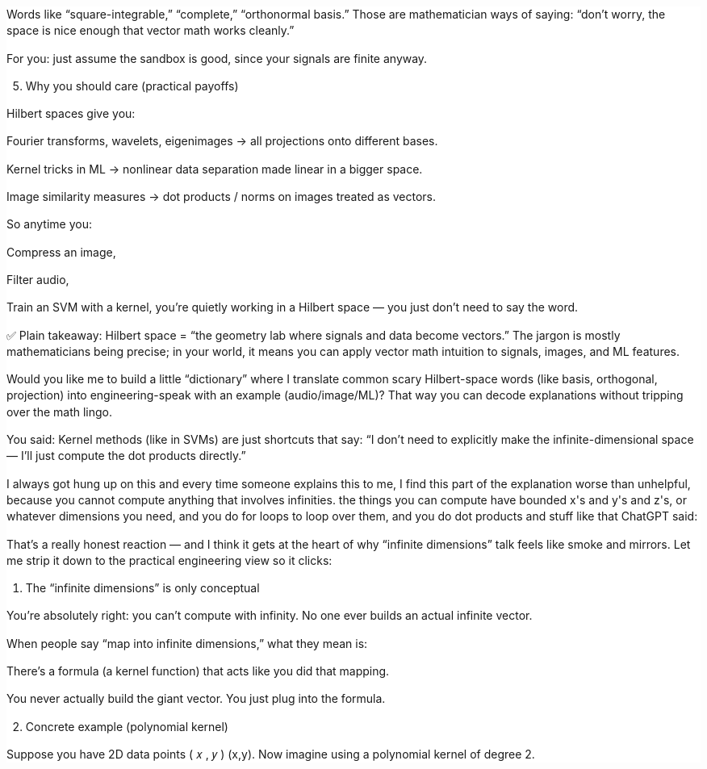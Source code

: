 Words like “square-integrable,” “complete,” “orthonormal basis.” Those are mathematician ways of saying: “don’t worry, the space is nice enough that vector math works cleanly.”

For you: just assume the sandbox is good, since your signals are finite anyway.

5. Why you should care (practical payoffs)

Hilbert spaces give you:

Fourier transforms, wavelets, eigenimages → all projections onto different bases.

Kernel tricks in ML → nonlinear data separation made linear in a bigger space.

Image similarity measures → dot products / norms on images treated as vectors.

So anytime you:

Compress an image,

Filter audio,

Train an SVM with a kernel,
you’re quietly working in a Hilbert space — you just don’t need to say the word.

✅ Plain takeaway:
Hilbert space = “the geometry lab where signals and data become vectors.”
The jargon is mostly mathematicians being precise; in your world, it means you can apply vector math intuition to signals, images, and ML features.

Would you like me to build a little “dictionary” where I translate common scary Hilbert-space words (like basis, orthogonal, projection) into engineering-speak with an example (audio/image/ML)? That way you can decode explanations without tripping over the math lingo.

You said:
Kernel methods (like in SVMs) are just shortcuts that say: “I don’t need to explicitly make the infinite-dimensional space — I’ll just compute the dot products directly.”

I always got hung up on this and every time someone explains this to me, I find this part of the explanation worse than unhelpful, because you cannot compute anything that involves infinities.
the things you can compute have bounded x's and y's and z's, or whatever dimensions you need, and you do for loops to loop over them, and you do dot products and stuff like that
ChatGPT said:

That’s a really honest reaction — and I think it gets at the heart of why “infinite dimensions” talk feels like smoke and mirrors. Let me strip it down to the practical engineering view so it clicks:

1. The “infinite dimensions” is only conceptual

You’re absolutely right: you can’t compute with infinity. No one ever builds an actual infinite vector.

When people say “map into infinite dimensions,” what they mean is:

There’s a formula (a kernel function) that acts like you did that mapping.

You never actually build the giant vector. You just plug into the formula.

2. Concrete example (polynomial kernel)

Suppose you have 2D data points
(
𝑥
,
𝑦
)
(x,y).
Now imagine using a polynomial kernel of degree 2.
